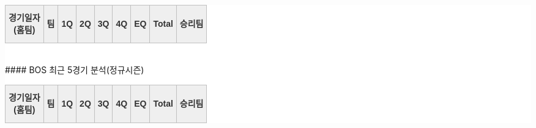 
<table class="tg">
  <tr>
    <th class="tg-d14o">경기일자<br>(홈팀)</th>
    <th class="tg-d14o">팀</th>
    <th class="tg-d14o">1Q</th>
    <th class="tg-d14o">2Q</th>
    <th class="tg-d14o">3Q</th>
    <th class="tg-d14o">4Q</th>
    <th class="tg-d14o">EQ</th>
    <th class="tg-d14o">Total</th>
    <th class="tg-d14o">승리팀</th>
  </tr>
</table><br>
#### BOS 최근 5경기 분석(정규시즌)

<style type="text/css">
.tg  {border-collapse:collapse;border-spacing:0;border-color:#ccc;}
.tg td{font-family:Arial, sans-serif;font-size:14px;padding:10px 5px;border-style:solid;border-width:1px;overflow:hidden;word-break:normal;border-color:#ccc;color:#333;background-color:#fff;}
.tg th{font-family:Arial, sans-serif;font-size:14px;font-weight:normal;padding:10px 5px;border-style:solid;border-width:1px;overflow:hidden;word-break:normal;border-color:#ccc;color:#333;background-color:#f0f0f0;}
.tg .tg-wman{border-color:#c0c0c0;text-align:center;vertical-align:middle}
.tg .tg-d14o{font-weight:bold;background-color:#efefef;border-color:#c0c0c0;text-align:center;vertical-align:middle}
.tg .tg-vb54{background-color:#ffffff;color:#3531ff;border-color:#c0c0c0;text-align:center;vertical-align:middle}
.tg .tg-jb7t{background-color:#ffffff;color:#fe0000;border-color:#c0c0c0;text-align:center;vertical-align:middle}
.tg .tg-50j8{background-color:#ffffff;border-color:#c0c0c0;text-align:center;vertical-align:middle}
.tg .tg-dyzo{color:#fe0000;border-color:#c0c0c0;text-align:center;vertical-align:middle}
.tg .tg-1z2d{color:#3531ff;border-color:#c0c0c0;text-align:center;vertical-align:middle}
.tg .tg-fzdr{border-color:#c0c0c0;text-align:center;vertical-align:top}
.tg .tg-n24o{background-color:#ffffff;color:#3531ff;border-color:#c0c0c0;text-align:center;vertical-align:top}
.tg .tg-t31z{background-color:#efefef;border-color:#c0c0c0;text-align:center;vertical-align:middle}
.tg .tg-tjwp{background-color:#efefef;border-color:#c0c0c0;text-align:center;vertical-align:top}
</style>

<table class="tg">
  <tr>
    <th class="tg-d14o">경기일자<br>(홈팀)</th>
    <th class="tg-d14o">팀</th>
    <th class="tg-d14o">1Q</th>
    <th class="tg-d14o">2Q</th>
    <th class="tg-d14o">3Q</th>
    <th class="tg-d14o">4Q</th>
    <th class="tg-d14o">EQ</th>
    <th class="tg-d14o">Total</th>
    <th class="tg-d14o">승리팀</th>
  </tr>
